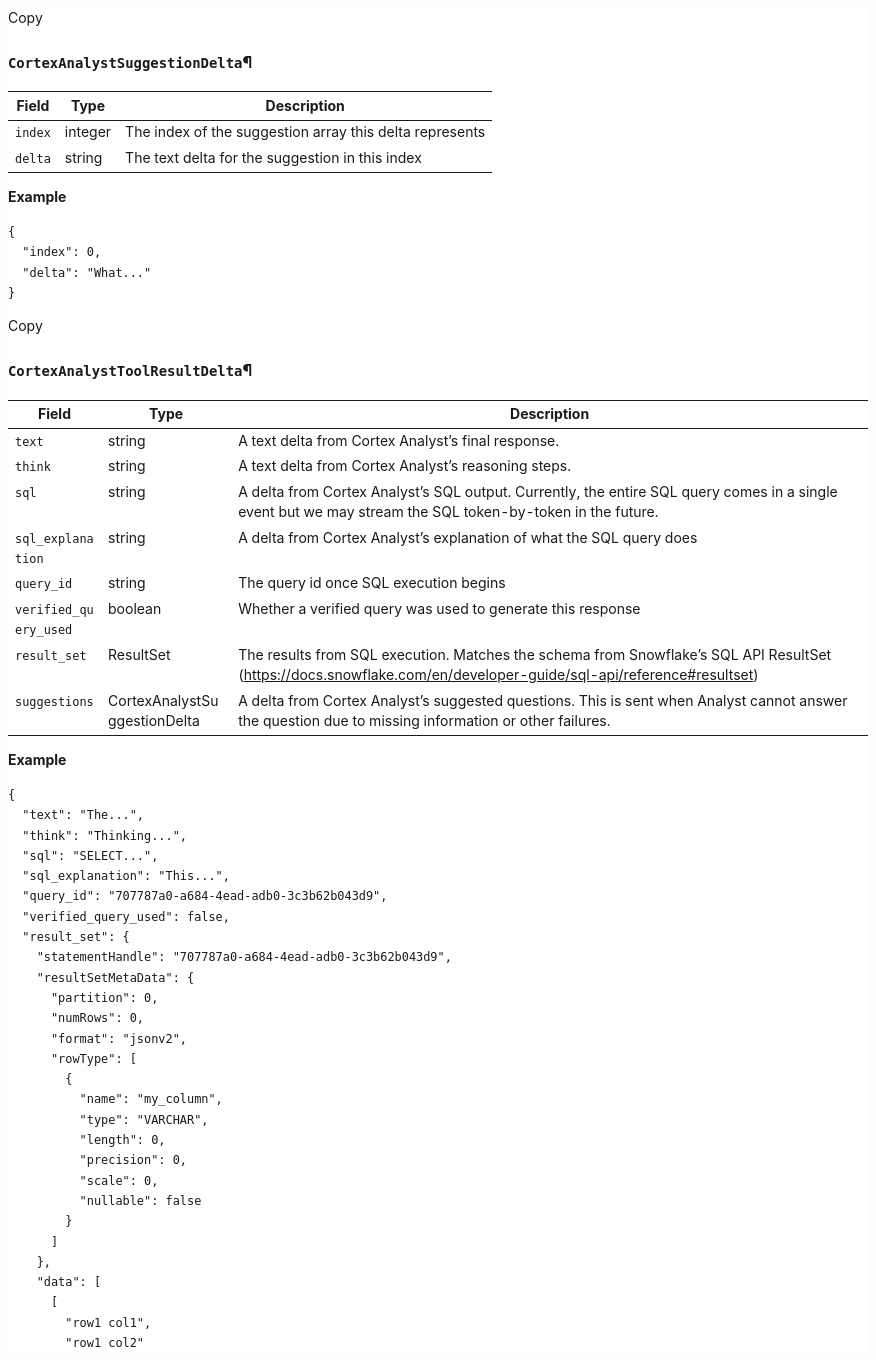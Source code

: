 
Copy

### `CortexAnalystSuggestionDelta`¶

Field | Type | Description  
---|---|---  
`index` | integer | The index of the suggestion array this delta represents  
`delta` | string | The text delta for the suggestion in this index  
  
**Example**
    
    
    {
      "index": 0,
      "delta": "What..."
    }
    

Copy

### `CortexAnalystToolResultDelta`¶

Field | Type | Description  
---|---|---  
`text` | string | A text delta from Cortex Analyst’s final response.  
`think` | string | A text delta from Cortex Analyst’s reasoning steps.  
`sql` | string | A delta from Cortex Analyst’s SQL output. Currently, the entire SQL query comes in a single event but we may stream the SQL token-by-token in the future.  
`sql_explanation` | string | A delta from Cortex Analyst’s explanation of what the SQL query does  
`query_id` | string | The query id once SQL execution begins  
`verified_query_used` | boolean | Whether a verified query was used to generate this response  
`result_set` | ResultSet | The results from SQL execution. Matches the schema from Snowflake’s SQL API ResultSet (<https://docs.snowflake.com/en/developer-guide/sql-api/reference#resultset>)  
`suggestions` | CortexAnalystSuggestionDelta | A delta from Cortex Analyst’s suggested questions. This is sent when Analyst cannot answer the question due to missing information or other failures.  
  
**Example**
    
    
    {
      "text": "The...",
      "think": "Thinking...",
      "sql": "SELECT...",
      "sql_explanation": "This...",
      "query_id": "707787a0-a684-4ead-adb0-3c3b62b043d9",
      "verified_query_used": false,
      "result_set": {
        "statementHandle": "707787a0-a684-4ead-adb0-3c3b62b043d9",
        "resultSetMetaData": {
          "partition": 0,
          "numRows": 0,
          "format": "jsonv2",
          "rowType": [
            {
              "name": "my_column",
              "type": "VARCHAR",
              "length": 0,
              "precision": 0,
              "scale": 0,
              "nullable": false
            }
          ]
        },
        "data": [
          [
            "row1 col1",
            "row1 col2"